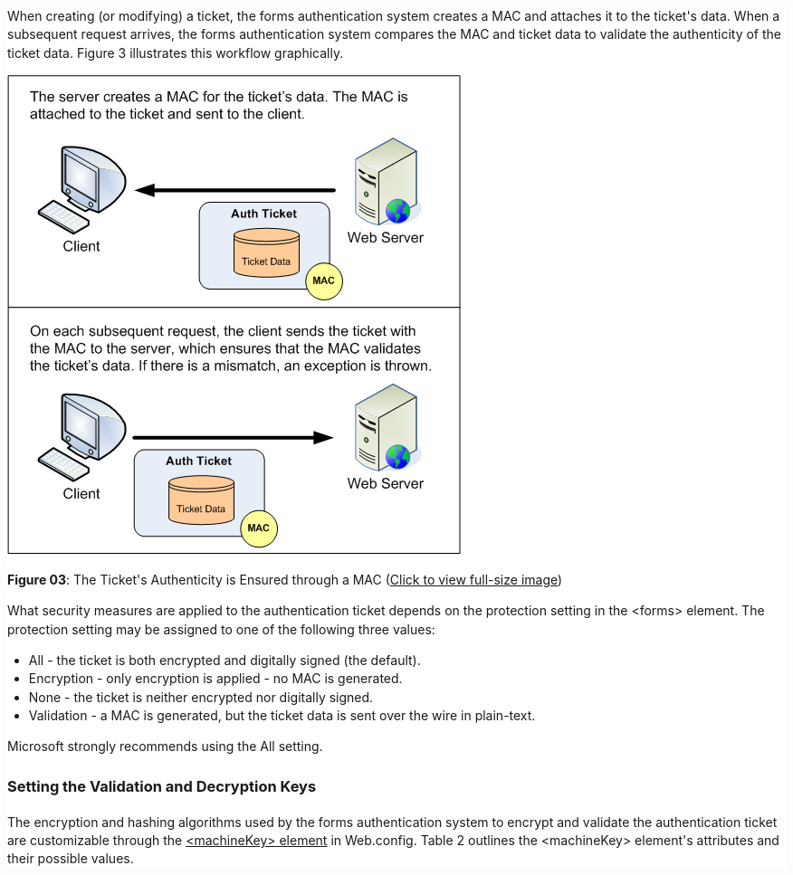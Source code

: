 When creating (or modifying) a ticket, the forms authentication system creates a MAC and attaches it to the ticket's data. When a subsequent request arrives, the forms authentication system compares the MAC and ticket data to validate the authenticity of the ticket data. Figure 3 illustrates this workflow graphically.


[![The Ticket's Authenticity is Ensured through a MAC](forms-authentication-configuration-and-advanced-topics-vb/_static/image8.png)](forms-authentication-configuration-and-advanced-topics-vb/_static/image7.png)

**Figure 03**: The Ticket's Authenticity is Ensured through a MAC ([Click to view full-size image](forms-authentication-configuration-and-advanced-topics-vb/_static/image9.png))


What security measures are applied to the authentication ticket depends on the protection setting in the &lt;forms&gt; element. The protection setting may be assigned to one of the following three values:

- All - the ticket is both encrypted and digitally signed (the default).
- Encryption - only encryption is applied - no MAC is generated.
- None - the ticket is neither encrypted nor digitally signed.
- Validation - a MAC is generated, but the ticket data is sent over the wire in plain-text.

Microsoft strongly recommends using the All setting.

### Setting the Validation and Decryption Keys

The encryption and hashing algorithms used by the forms authentication system to encrypt and validate the authentication ticket are customizable through the [&lt;machineKey&gt; element](https://msdn.microsoft.com/en-us/library/w8h3skw9.aspx) in Web.config. Table 2 outlines the &lt;machineKey&gt; element's attributes and their possible values.
